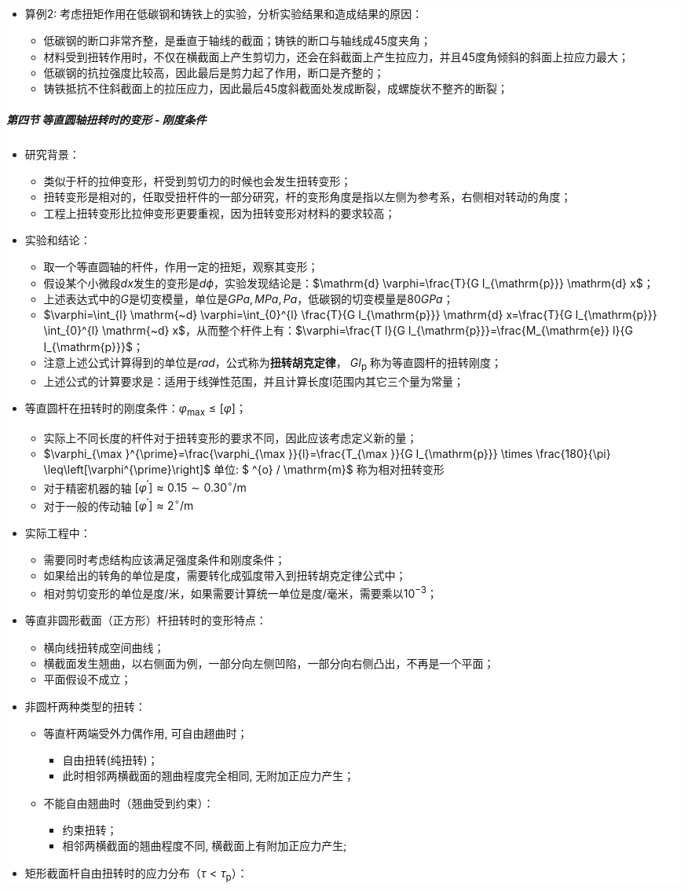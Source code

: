 - 算例2: 考虑扭矩作用在低碳钢和铸铁上的实验，分析实验结果和造成结果的原因：

  - 低碳钢的断口非常齐整，是垂直于轴线的截面；铸铁的断口与轴线成45度夹角；
  - 材料受到扭转作用时，不仅在横截面上产生剪切力，还会在斜截面上产生拉应力，并且45度角倾斜的斜面上拉应力最大；
  - 低碳钢的抗拉强度比较高，因此最后是剪力起了作用，断口是齐整的；
  - 铸铁抵抗不住斜截面上的拉压应力，因此最后45度斜截面处发成断裂，成螺旋状不整齐的断裂；



##### 第四节 等直圆轴扭转时的变形 - 刚度条件

- 研究背景：

  - 类似于杆的拉伸变形，杆受到剪切力的时候也会发生扭转变形；
  - 扭转变形是相对的，任取受扭杆件的一部分研究，杆的变形角度是指以左侧为参考系，右侧相对转动的角度；
  - 工程上扭转变形比拉伸变形更要重视，因为扭转变形对材料的要求较高；

- 实验和结论：

  - 取一个等直圆轴的杆件，作用一定的扭矩，观察其变形；
  - 假设某个小微段$dx$发生的变形是$d\phi$，实验发现结论是：$\mathrm{d} \varphi=\frac{T}{G I_{\mathrm{p}}} \mathrm{d} x$；
  - 上述表达式中的$G$是切变模量，单位是$GPa,MPa,Pa$，低碳钢的切变模量是$80GPa$；
  - $\varphi=\int_{l} \mathrm{~d} \varphi=\int_{0}^{l} \frac{T}{G I_{\mathrm{p}}} \mathrm{d} x=\frac{T}{G I_{\mathrm{p}}} \int_{0}^{l} \mathrm{~d} x$，从而整个杆件上有：$\varphi=\frac{T l}{G I_{\mathrm{p}}}=\frac{M_{\mathrm{e}} l}{G I_{\mathrm{p}}}$；
  - 注意上述公式计算得到的单位是$rad$，公式称为**扭转胡克定律**， $G I_{\mathrm{p}}$ 称为等直圆杆的扭转刚度；
  - 上述公式的计算要求是：适用于线弹性范围，并且计算长度l范围内其它三个量为常量；

- 等直圆杆在扭转时的刚度条件：$\varphi_{\max } \leq[\varphi]$；

  - 实际上不同长度的杆件对于扭转变形的要求不同，因此应该考虑定义新的量；
  - $\varphi_{\max }^{\prime}=\frac{\varphi_{\max }}{l}=\frac{T_{\max }}{G I_{\mathrm{p}}} \times \frac{180}{\pi} \leq\left[\varphi^{\prime}\right]$ 单位: $ ^{o} / \mathrm{m}$ 称为相对扭转变形
  - 对于精密机器的轴 $\left[\varphi^{\prime}\right] \approx 0.15 \sim 0.30^{\circ} / \mathrm{m}$
  - 对于一般的传动轴 $\left[\varphi^{\prime}\right] \approx 2^{\circ} / \mathrm{m}$

- 实际工程中：

  - 需要同时考虑结构应该满足强度条件和刚度条件；
  - 如果给出的转角的单位是度，需要转化成弧度带入到扭转胡克定律公式中；
  - 相对剪切变形的单位是度/米，如果需要计算统一单位是度/毫米，需要乘以$10^{-3}$；

- 等直非圆形截面（正方形）杆扭转时的变形特点：

  - 横向线扭转成空间曲线；
  - 横截面发生翘曲，以右侧面为例，一部分向左侧凹陷，一部分向右侧凸出，不再是一个平面；
  - 平面假设不成立；

- 非圆杆两种类型的扭转：

  - 等直杆两端受外力偶作用, 可自由趐曲时；
    - 自由扭转(纯扭转)；
    - 此时相邻两横截面的翘曲程度完全相同, 无附加正应力产生；

  - 不能自由翘曲时（翘曲受到约束）：
    - 约束扭转；
    - 相邻两横截面的翘曲程度不同, 横截面上有附加正应力产生;

- 矩形截面杆自由扭转时的应力分布（$\tau<\tau_{\mathrm{p}}$）：

